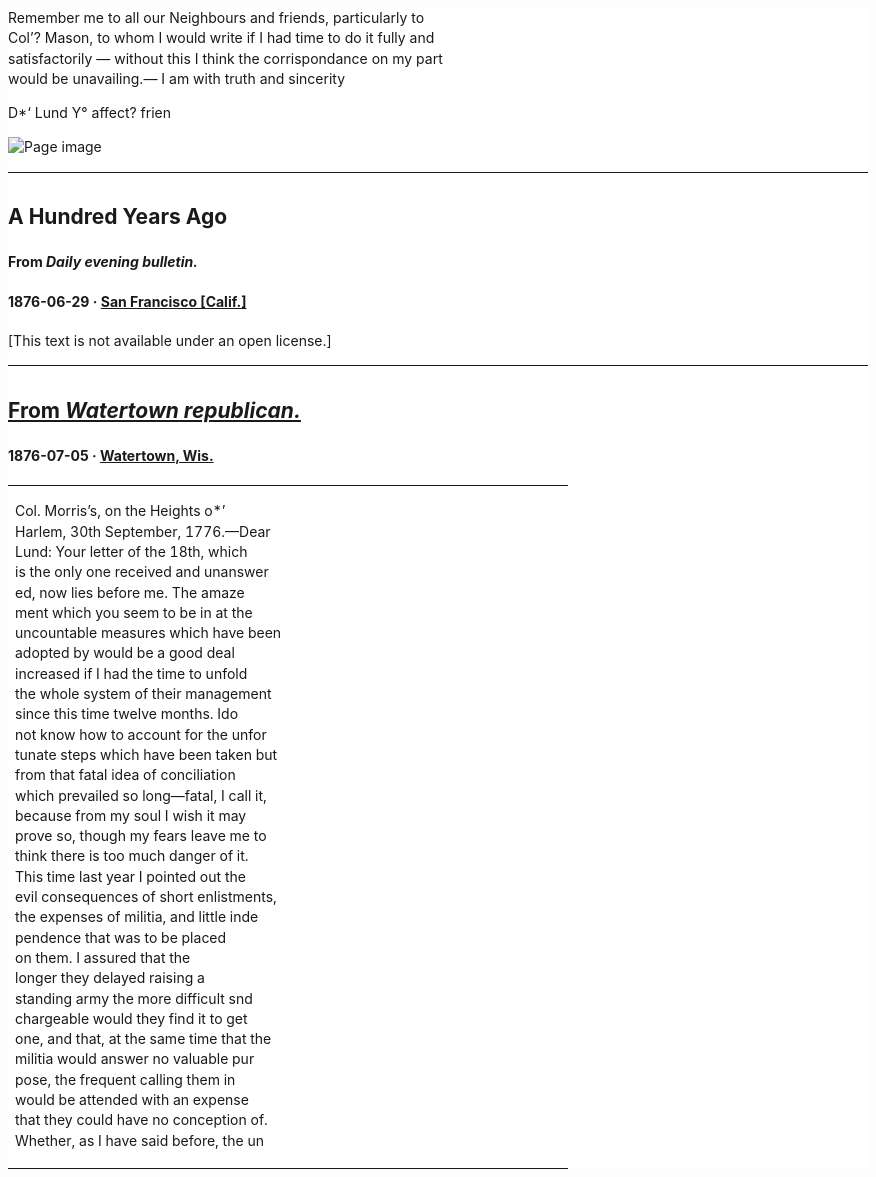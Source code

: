Remember me to all our Neighbours and friends, particularly to  
Col’? Mason, to whom I would write if I had time to do it fully and  
satisfactorily — without this I think the corrispondance on my part  
would be unavailing.— I am with truth and sincerity  
  
D*‘ Lund Y° affect? frien
</td><td style="width: 50%; max-height: 75%; margin: auto; display: block;">
<img alt="Page image" src="https://iiif.archive.org/image/iiif/2/sim_southern-magazine_1874-03_14_3%2Fsim_southern-magazine_1874-03_14_3_jp2.zip%2Fsim_southern-magazine_1874-03_14_3_jp2%2Fsim_southern-magazine_1874-03_14_3_0101.jp2/pct:21.20622568093385,62.62975778546713,67.46108949416342,20.991926182237602/600,/0/default.jpg"/>
</td>
</tr></table>

---

## A Hundred Years Ago

#### From _Daily evening bulletin._

#### 1876-06-29 &middot; [San Francisco [Calif.]](http://dbpedia.org/resource/San_Francisco)

[This text is not available under an open license.]

---

## [From _Watertown republican._](https://www.loc.gov/resource/sn85033295/1876-07-05/ed-1/?sp=3)

#### 1876-07-05 &middot; [Watertown, Wis.](http://dbpedia.org/resource/Watertown%2C_Wisconsin)

<table style="width: 100%;"><tr><td style="width: 50%">

  
Col. Morris’s, on the Heights o*’  
Harlem, 30th September, 1776.—Dear  
Lund: Your letter of the 18th, which  
is the only one received and unanswer­  
ed, now lies before me. The amaze­  
ment which you seem to be in at the  
uncountable measures which have been  
adopted by would be a good deal  
increased if I had the time to unfold  
the whole system of their management  
since this time twelve months. Ido  
not know how to account for the unfor­  
tunate steps which have been taken but  
from that fatal idea of conciliation  
which prevailed so long—fatal, I call it,  
because from my soul I wish it may  
prove so, though my fears leave me to  
think there is too much danger of it.  
This time last year I pointed out the  
evil consequences of short enlistments,  
the expenses of militia, and little inde­  
pendence that was to be placed  
on them. I assured that the  
longer they delayed raising a  
standing army the more difficult snd  
chargeable would they find it to get  
one, and that, at the same time that the  
militia would answer no valuable pur­  
pose, the frequent calling them in  
would be attended with an expense  
that they could have no conception of.  
Whether, as I have said before, the un­  